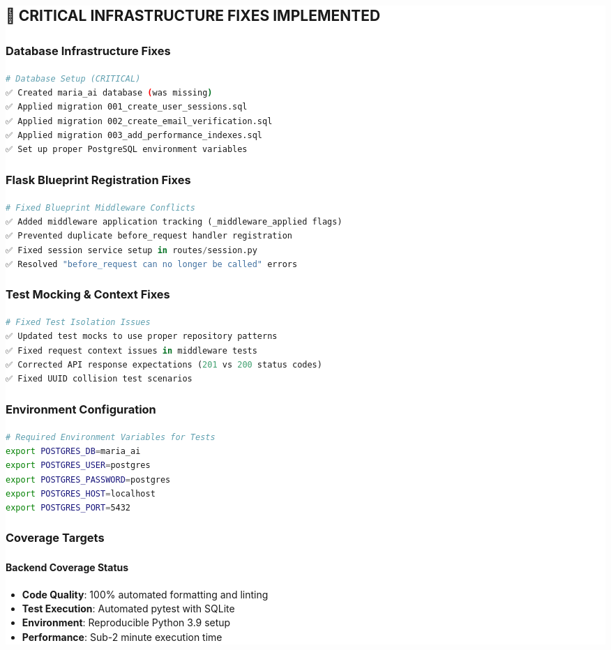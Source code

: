 ## 🔧 **CRITICAL INFRASTRUCTURE FIXES IMPLEMENTED**

### **Database Infrastructure Fixes**

```bash
# Database Setup (CRITICAL)
✅ Created maria_ai database (was missing)
✅ Applied migration 001_create_user_sessions.sql
✅ Applied migration 002_create_email_verification.sql
✅ Applied migration 003_add_performance_indexes.sql
✅ Set up proper PostgreSQL environment variables
```

### **Flask Blueprint Registration Fixes**

```python
# Fixed Blueprint Middleware Conflicts
✅ Added middleware application tracking (_middleware_applied flags)
✅ Prevented duplicate before_request handler registration
✅ Fixed session service setup in routes/session.py
✅ Resolved "before_request can no longer be called" errors
```

### **Test Mocking & Context Fixes**

```python
# Fixed Test Isolation Issues
✅ Updated test mocks to use proper repository patterns
✅ Fixed request context issues in middleware tests
✅ Corrected API response expectations (201 vs 200 status codes)
✅ Fixed UUID collision test scenarios
```

### **Environment Configuration**

```bash
# Required Environment Variables for Tests
export POSTGRES_DB=maria_ai
export POSTGRES_USER=postgres
export POSTGRES_PASSWORD=postgres
export POSTGRES_HOST=localhost
export POSTGRES_PORT=5432
```

### Coverage Targets

#### Backend Coverage Status

- **Code Quality**: 100% automated formatting and linting
- **Test Execution**: Automated pytest with SQLite
- **Environment**: Reproducible Python 3.9 setup
- **Performance**: Sub-2 minute execution time
